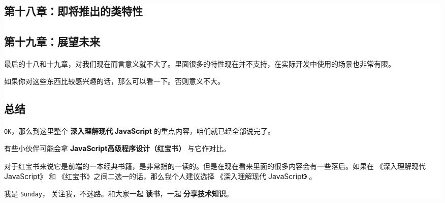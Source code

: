 

## 第十八章：即将推出的类特性

## 第十九章：展望未来

最后的十八和十九章，对我们现在而言意义就不大了。里面很多的特性现在并不支持，在实际开发中使用的场景也非常有限。

如果你对这些东西比较感兴趣的话，那么可以看一下。否则意义不大。



## 总结

`OK`，那么到这里整个 **深入理解现代 JavaScript** 的重点内容，咱们就已经全部说完了。

有些小伙伴可能会拿 **JavaScript高级程序设计（红宝书）** 与它作对比。

对于红宝书来说它是前端的一本经典书籍，是非常指的一读的。但是在现在看来里面的很多内容会有一些落后。如果在 《深入理解现代 JavaScript》 和  《红宝书》之间二选一的话，那么我个人建议选择 《深入理解现代 JavaScript》 。

我是 `Sunday`， 关注我，不迷路。和大家一起 **读书**，一起 **分享技术知识**。
